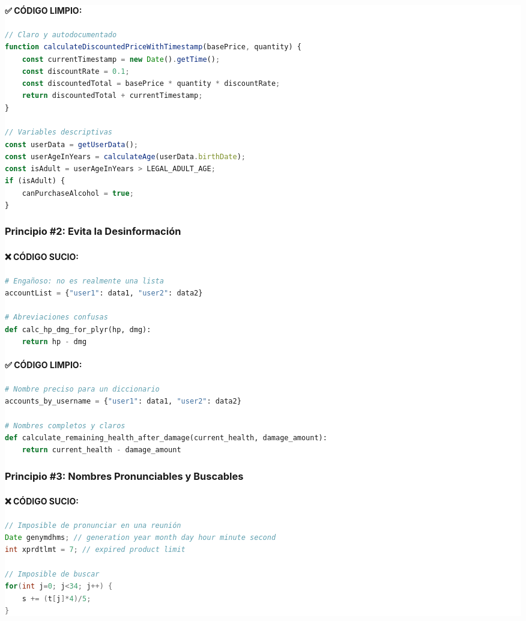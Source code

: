 #### ✅ **CÓDIGO LIMPIO:**
```javascript
// Claro y autodocumentado
function calculateDiscountedPriceWithTimestamp(basePrice, quantity) {
    const currentTimestamp = new Date().getTime();
    const discountRate = 0.1;
    const discountedTotal = basePrice * quantity * discountRate;
    return discountedTotal + currentTimestamp;
}

// Variables descriptivas
const userData = getUserData();
const userAgeInYears = calculateAge(userData.birthDate);
const isAdult = userAgeInYears > LEGAL_ADULT_AGE;
if (isAdult) {
    canPurchaseAlcohol = true;
}
```

### **Principio #2: Evita la Desinformación**

#### ❌ **CÓDIGO SUCIO:**
```python
# Engañoso: no es realmente una lista
accountList = {"user1": data1, "user2": data2}  

# Abreviaciones confusas
def calc_hp_dmg_for_plyr(hp, dmg):
    return hp - dmg
```

#### ✅ **CÓDIGO LIMPIO:**
```python
# Nombre preciso para un diccionario
accounts_by_username = {"user1": data1, "user2": data2}

# Nombres completos y claros
def calculate_remaining_health_after_damage(current_health, damage_amount):
    return current_health - damage_amount
```

### **Principio #3: Nombres Pronunciables y Buscables**

#### ❌ **CÓDIGO SUCIO:**
```java
// Imposible de pronunciar en una reunión
Date genymdhms; // generation year month day hour minute second
int xprdtlmt = 7; // expired product limit

// Imposible de buscar
for(int j=0; j<34; j++) {
    s += (t[j]*4)/5;
}
```
